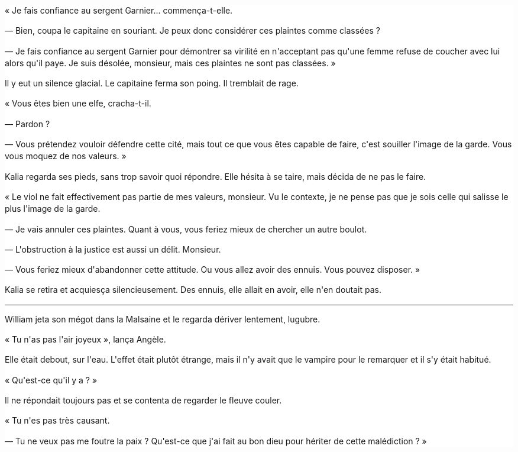 « Je fais confiance au sergent Garnier... commença-t-elle.

— Bien, coupa le capitaine en souriant. Je peux donc considérer ces
plaintes comme classées ?

— Je fais confiance au sergent Garnier pour démontrer sa virilité
en n'acceptant pas qu'une femme refuse de coucher avec lui alors qu'il
paye. Je suis
désolée, monsieur, mais ces plaintes ne sont pas 
classées. » 

Il y eut un silence glacial. Le capitaine ferma son poing. Il
tremblait de rage.

« Vous êtes bien une elfe, cracha-t-il.

— Pardon ?

— Vous prétendez vouloir défendre cette cité, mais tout ce que vous
êtes capable de faire, c'est souiller l'image de la garde. Vous vous
moquez de nos valeurs. »

Kalia regarda ses pieds, sans trop savoir quoi répondre. Elle hésita à
se taire, mais décida de ne pas le faire. 

« Le viol ne fait effectivement pas partie de mes valeurs,
  monsieur. Vu le contexte, je ne pense pas que je sois celle qui
  salisse le plus l'image de la garde.

— Je vais annuler ces plaintes. Quant à vous, vous feriez mieux de
chercher un autre boulot. 

— L'obstruction à la justice est aussi un délit. Monsieur.

— Vous feriez mieux d'abandonner cette attitude. Ou vous allez avoir
des ennuis. Vous pouvez disposer. » 

Kalia se retira et acquiesça silencieusement. Des ennuis, elle allait
en avoir, elle n'en doutait pas.


*****


William jeta son mégot dans la Malsaine et le regarda dériver
lentement, lugubre.

« Tu n'as pas l'air joyeux », lança Angèle.

Elle était debout, sur l'eau. L'effet était plutôt étrange, mais il
n'y avait que le vampire pour le remarquer et il s'y était habitué.

« Qu'est-ce qu'il y a ? » 

Il ne répondait toujours pas et se contenta de regarder le fleuve couler.


« Tu n'es pas très causant.

— Tu ne veux pas me foutre la paix ? Qu'est-ce que
j'ai fait au bon dieu pour hériter de cette malédiction ? »
